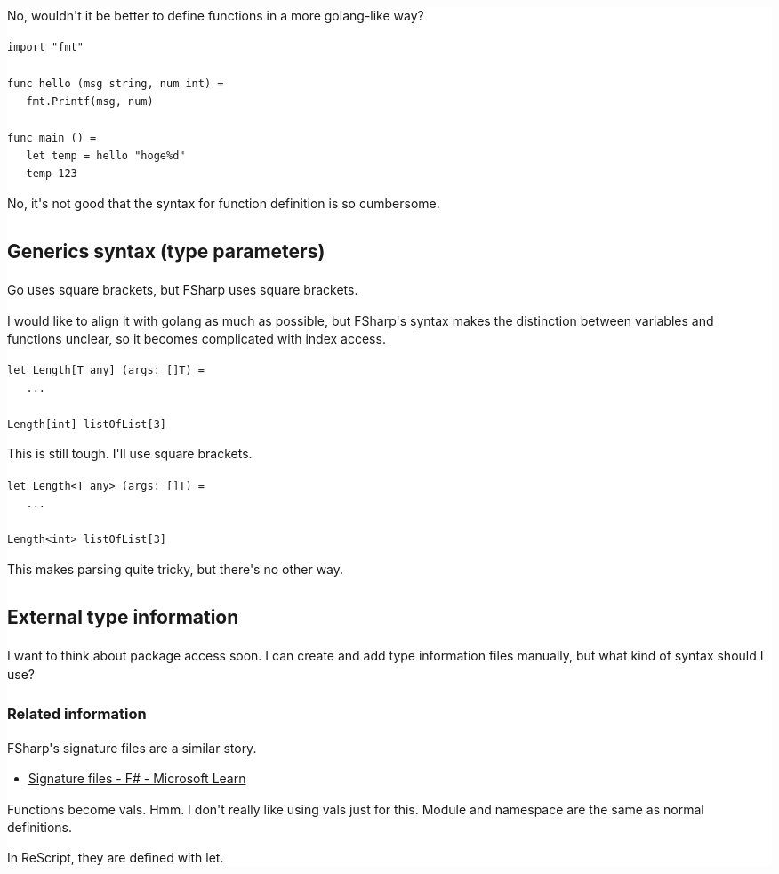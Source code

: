 No, wouldn't it be better to define functions in a more golang-like way?

```
import "fmt"

func hello (msg string, num int) = 
   fmt.Printf(msg, num)

func main () =
   let temp = hello "hoge%d"
   temp 123
```

No, it's not good that the syntax for function definition is so cumbersome.

## Generics syntax (type parameters)

Go uses square brackets, but FSharp uses square brackets.

I would like to align it with golang as much as possible, but FSharp's syntax makes the distinction between variables and functions unclear,
so it becomes complicated with index access.

```
let Length[T any] (args: []T) =
   ...

Length[int] listOfList[3]
```

This is still tough. I'll use square brackets.

```
let Length<T any> (args: []T) =
   ...

Length<int> listOfList[3]
```

This makes parsing quite tricky, but there's no other way.

## External type information

I want to think about package access soon. I can create and add type information files manually, but what kind of syntax should I use?

### Related information

FSharp's signature files are a similar story.

- [Signature files - F# - Microsoft Learn](https://learn.microsoft.com/en-us/dotnet/fsharp/language-reference/signature-files)

Functions become vals. Hmm. I don't really like using vals just for this. Module and namespace are the same as normal definitions.

In ReScript, they are defined with let.
